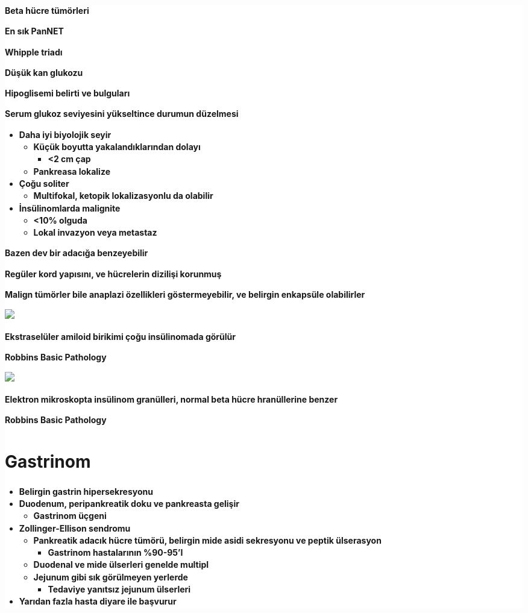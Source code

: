 **Beta hücre tümörleri**

**En sık PanNET**

**Whipple triadı**

**Düşük kan glukozu**

**Hipoglisemi belirti ve bulguları**

**Serum glukoz seviyesini yükseltince durumun düzelmesi**

- **Daha iyi biyolojik seyir**
  - **Küçük boyutta yakalandıklarından dolayı**
    - **\<2 cm çap**
  - **Pankreasa lokalize**
- **Çoğu soliter**
  - **Multifokal, ketopik lokalizasyonlu da olabilir**
- **İnsülinomlarda malignite**
  - **\<10% olguda**
  - **Lokal invazyon veya metastaz**

**Bazen dev bir adacığa benzeyebilir**

**Regüler kord yapısını, ve hücrelerin dizilişi korunmuş**

**Malign tümörler bile anaplazi özellikleri göstermeyebilir, ve belirgin
enkapsüle olabilirler**

![](img%5CEkzokrin-ve-Endokrin-Pankreas-T%C3%BCm%C3%B6rleri38.png)

**Ekstraselüler amiloid birikimi çoğu insülinomada görülür**

**Robbins Basic Pathology**

![](img%5CEkzokrin-ve-Endokrin-Pankreas-T%C3%BCm%C3%B6rleri39.png)

**Elektron mikroskopta insülinom granülleri, normal beta hücre
hranüllerine benzer**

**Robbins Basic Pathology**

# Gastrinom

- **Belirgin gastrin hipersekresyonu**
- **Duodenum, peripankreatik doku ve pankreasta gelişir**
  - **Gastrinom üçgeni**
- **Zollinger-Ellison sendromu**
  - **Pankreatik adacık hücre tümörü, belirgin mide asidi sekresyonu ve
    peptik ülserasyon**
    - **Gastrinom hastalarının %90-95’I**
  - **Duodenal ve mide ülserleri genelde multipl**
  - **Jejunum gibi sık görülmeyen yerlerde**
    - **Tedaviye yanıtsız jejunum ülserleri**
- **Yarıdan fazla hasta diyare ile başvurur**
